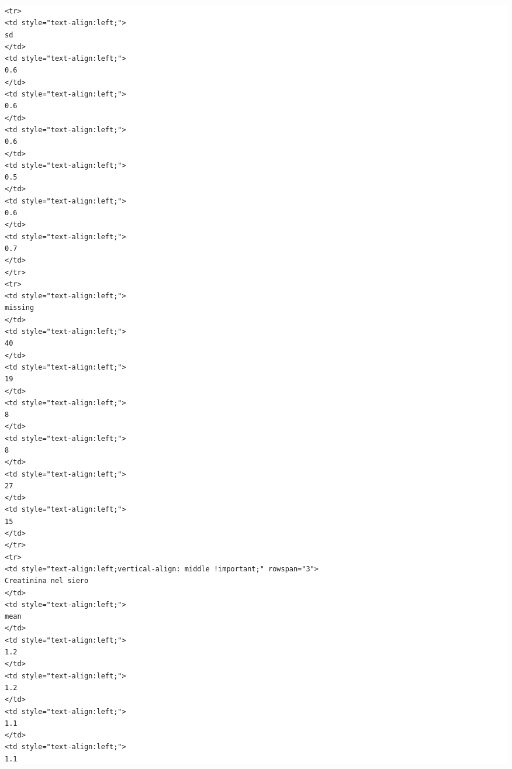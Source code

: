     <tr>
    <td style="text-align:left;">
    sd
    </td>
    <td style="text-align:left;">
    0.6
    </td>
    <td style="text-align:left;">
    0.6
    </td>
    <td style="text-align:left;">
    0.6
    </td>
    <td style="text-align:left;">
    0.5
    </td>
    <td style="text-align:left;">
    0.6
    </td>
    <td style="text-align:left;">
    0.7
    </td>
    </tr>
    <tr>
    <td style="text-align:left;">
    missing
    </td>
    <td style="text-align:left;">
    40
    </td>
    <td style="text-align:left;">
    19
    </td>
    <td style="text-align:left;">
    8
    </td>
    <td style="text-align:left;">
    8
    </td>
    <td style="text-align:left;">
    27
    </td>
    <td style="text-align:left;">
    15
    </td>
    </tr>
    <tr>
    <td style="text-align:left;vertical-align: middle !important;" rowspan="3">
    Creatinina nel siero
    </td>
    <td style="text-align:left;">
    mean
    </td>
    <td style="text-align:left;">
    1.2
    </td>
    <td style="text-align:left;">
    1.2
    </td>
    <td style="text-align:left;">
    1.1
    </td>
    <td style="text-align:left;">
    1.1